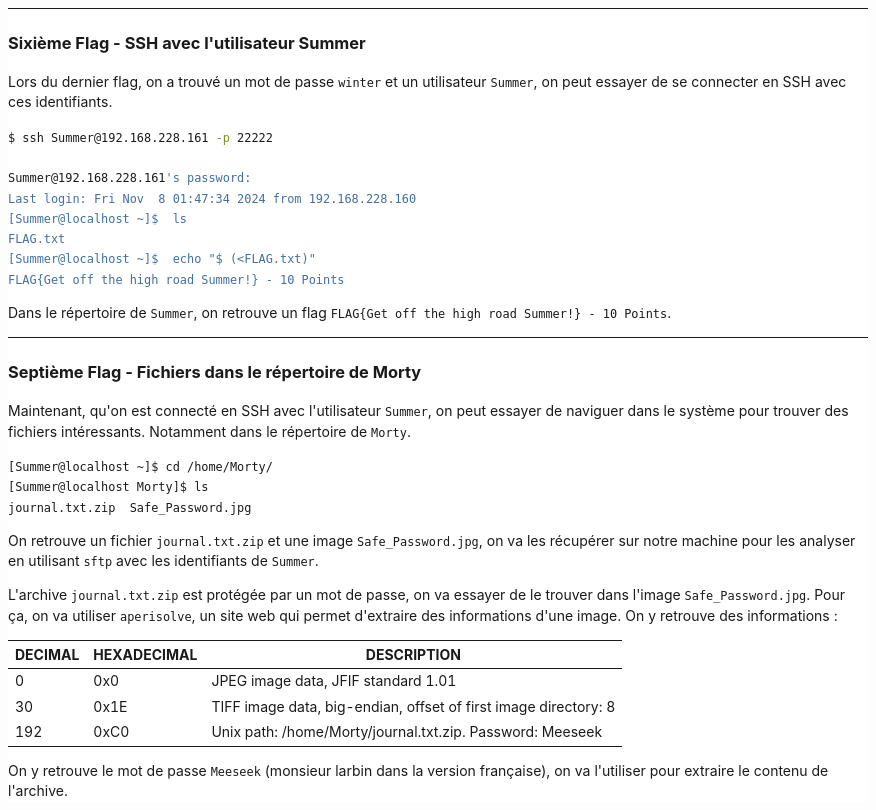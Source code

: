 
---



### Sixième  Flag - SSH avec l'utilisateur Summer

Lors du dernier flag, on a trouvé un mot de passe `winter` et un utilisateur `Summer`, on peut essayer de se connecter en SSH avec ces identifiants.

```bash
$ ssh Summer@192.168.228.161 -p 22222

Summer@192.168.228.161's password:
Last login: Fri Nov  8 01:47:34 2024 from 192.168.228.160
[Summer@localhost ~]$  ls
FLAG.txt
[Summer@localhost ~]$  echo "$ (<FLAG.txt)"
FLAG{Get off the high road Summer!} - 10 Points
```
Dans le répertoire de `Summer`, on retrouve un flag `FLAG{Get off the high road Summer!} - 10 Points`.

---


### Septième Flag - Fichiers dans le répertoire de Morty

Maintenant, qu'on est connecté en SSH avec l'utilisateur `Summer`, on peut essayer de naviguer dans le système pour trouver des fichiers intéressants.
Notamment dans le répertoire de `Morty`.


```bash
[Summer@localhost ~]$ cd /home/Morty/
[Summer@localhost Morty]$ ls
journal.txt.zip  Safe_Password.jpg
```
On retrouve un fichier `journal.txt.zip` et une image `Safe_Password.jpg`, on va les récupérer sur notre machine pour les analyser en utilisant `sftp` avec les identifiants de `Summer`.

L'archive `journal.txt.zip` est protégée par un mot de passe, on va essayer de le trouver dans l'image `Safe_Password.jpg`.
Pour ça, on va utiliser `aperisolve`, un site web qui permet d'extraire des informations d'une image.
On y retrouve des informations :

| DECIMAL | HEXADECIMAL | DESCRIPTION                                                |
|---------|-------------|------------------------------------------------------------|
| 0       | 0x0         | JPEG image data, JFIF standard 1.01                        |
| 30      | 0x1E        | TIFF image data, big-endian, offset of first image directory: 8 |
| 192     | 0xC0        | Unix path: /home/Morty/journal.txt.zip. Password: Meeseek  |

On y retrouve le mot de passe `Meeseek` (monsieur larbin dans la version française), on va l'utiliser pour extraire le contenu de l'archive.
